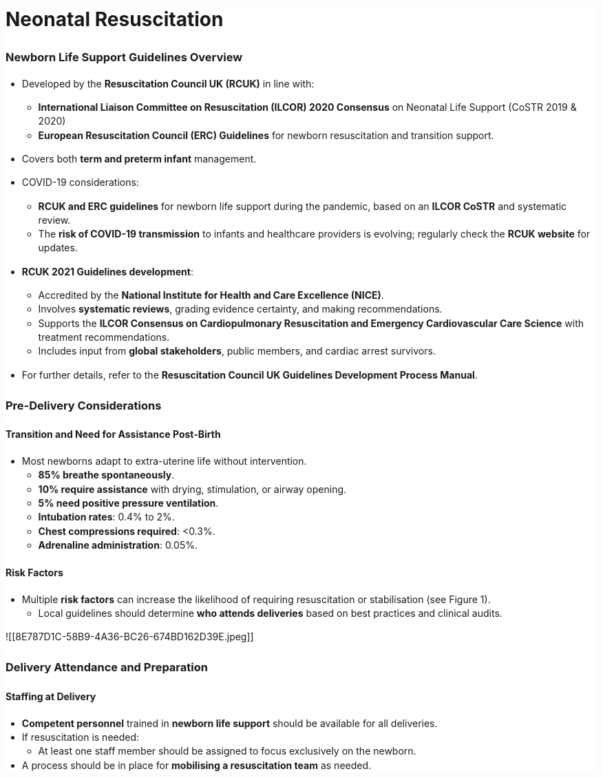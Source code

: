 # Neonatal Resuscitation

### Newborn Life Support Guidelines Overview
- Developed by the **Resuscitation Council UK (RCUK)** in line with:
	
	- **International Liaison Committee on Resuscitation (ILCOR) 2020 Consensus** on Neonatal Life Support (CoSTR 2019 & 2020)
	- **European Resuscitation Council (ERC) Guidelines** for newborn resuscitation and transition support.
- Covers both **term and preterm infant** management.
- COVID-19 considerations:
	- **RCUK and ERC guidelines** for newborn life support during the pandemic, based on an **ILCOR CoSTR** and systematic review.
	- The **risk of COVID-19 transmission** to infants and healthcare providers is evolving; regularly check the **RCUK website** for updates.
- **RCUK 2021 Guidelines development**:
	- Accredited by the **National Institute for Health and Care Excellence (NICE)**.
	- Involves **systematic reviews**, grading evidence certainty, and making recommendations.
	- Supports the **ILCOR Consensus on Cardiopulmonary Resuscitation and Emergency Cardiovascular Care Science** with treatment recommendations.
	- Includes input from **global stakeholders**, public members, and cardiac arrest survivors.
- For further details, refer to the **Resuscitation Council UK Guidelines Development Process Manual**.
### Pre-Delivery Considerations
#### Transition and Need for Assistance Post-Birth
- Most newborns adapt to extra-uterine life without intervention.
	- **85% breathe spontaneously**.
	- **10% require assistance** with drying, stimulation, or airway opening.
	- **5% need positive pressure ventilation**.
	- **Intubation rates**: 0.4% to 2%.
	- **Chest compressions required**: <0.3%.
	- **Adrenaline administration**: 0.05%.
#### Risk Factors

- Multiple **risk factors** can increase the likelihood of requiring resuscitation or stabilisation (see Figure 1).
	- Local guidelines should determine **who attends deliveries** based on best practices and clinical audits.

![[8E787D1C-58B9-4A36-BC26-674BD162D39E.jpeg]]

### Delivery Attendance and Preparation
#### Staffing at Delivery
- **Competent personnel** trained in **newborn life support** should be available for all deliveries.
- If resuscitation is needed:
	- At least one staff member should be assigned to focus exclusively on the newborn.
- A process should be in place for **mobilising a resuscitation team** as needed.

